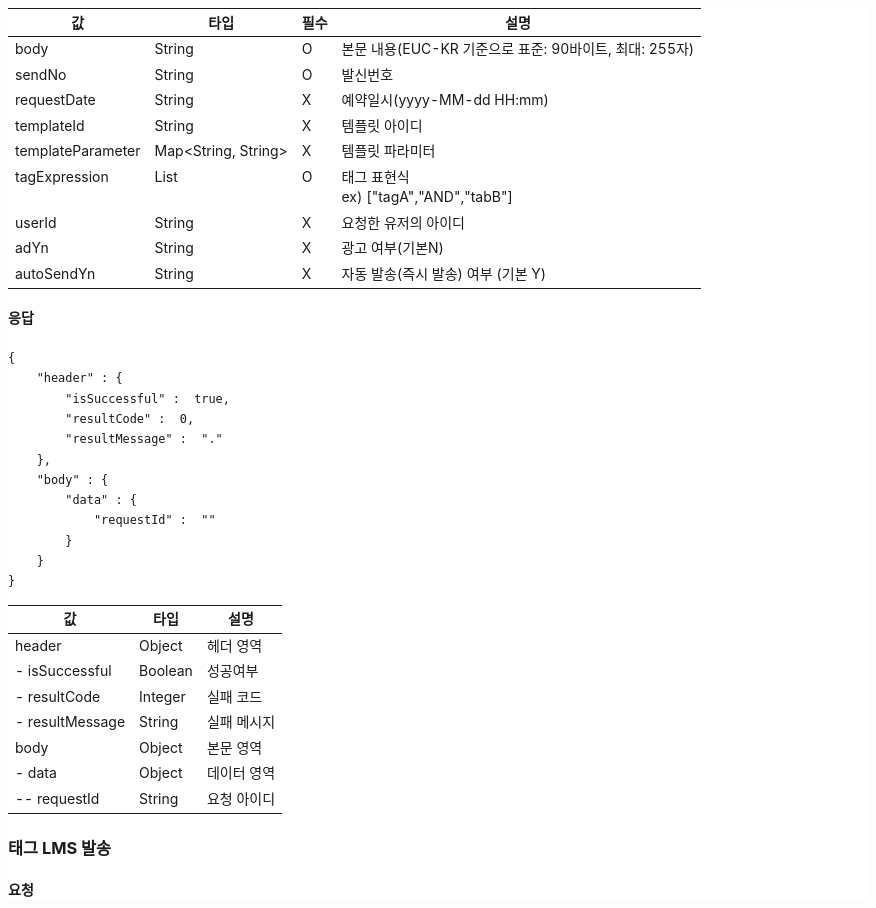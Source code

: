 |값|	타입|	필수|	설명|
|---|---|---|---|
| body | String | O | 본문 내용(EUC-KR 기준으로 표준: 90바이트, 최대: 255자) |
| sendNo | String | O | 발신번호 |
|requestDate| String| X | 예약일시(yyyy-MM-dd HH:mm)|
| templateId | String | X | 템플릿 아이디 |
| templateParameter | Map<String, String> | X | 템플릿 파라미터 |
| tagExpression | List<String> | O | 태그 표현식<br/>ex) ["tagA","AND","tabB"] |
| userId | String | X | 요청한 유저의 아이디 |
| adYn | String | X | 광고 여부(기본N) |
| autoSendYn | String | X | 자동 발송(즉시 발송) 여부 (기본 Y) |


#### 응답
```
{
    "header" : {
        "isSuccessful" :  true,
        "resultCode" :  0,
        "resultMessage" :  "."
    },
    "body" : {
        "data" : {
            "requestId" :  ""
        }
    }
}
```

|값|	타입|	설명|
|---|---|---|
|header|	Object|	헤더 영역|
|- isSuccessful|	Boolean|	성공여부|
|- resultCode|	Integer|	실패 코드|
|- resultMessage|	String|	실패 메시지|
|body|	Object|	본문 영역|
|- data|	Object|	데이터 영역|
|-- requestId|	String|	요청 아이디|

### 태그 LMS 발송

#### 요청
